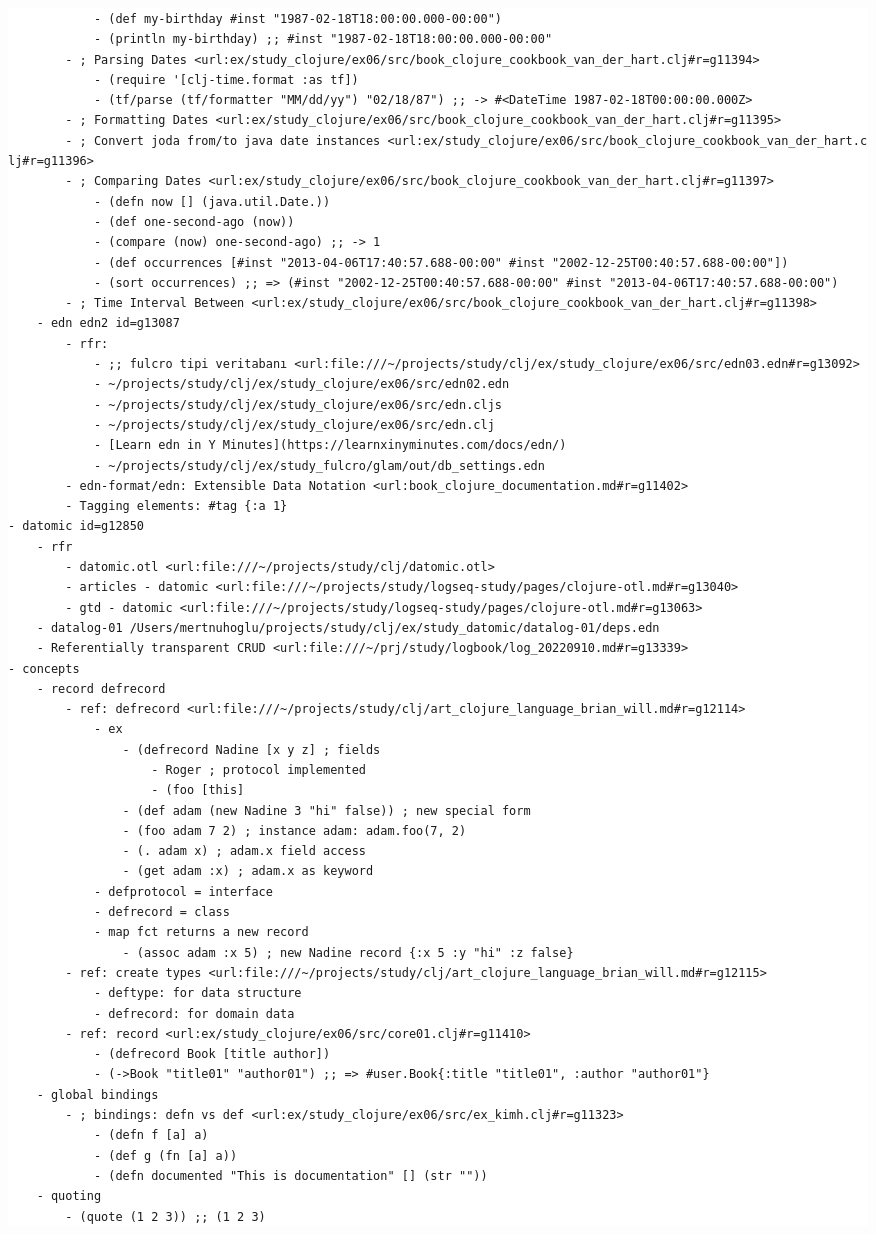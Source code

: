 				- (def my-birthday #inst "1987-02-18T18:00:00.000-00:00")
				- (println my-birthday) ;; #inst "1987-02-18T18:00:00.000-00:00"
			- ; Parsing Dates <url:ex/study_clojure/ex06/src/book_clojure_cookbook_van_der_hart.clj#r=g11394>
				- (require '[clj-time.format :as tf])
				- (tf/parse (tf/formatter "MM/dd/yy") "02/18/87") ;; -> #<DateTime 1987-02-18T00:00:00.000Z>
			- ; Formatting Dates <url:ex/study_clojure/ex06/src/book_clojure_cookbook_van_der_hart.clj#r=g11395>
			- ; Convert joda from/to java date instances <url:ex/study_clojure/ex06/src/book_clojure_cookbook_van_der_hart.clj#r=g11396>
			- ; Comparing Dates <url:ex/study_clojure/ex06/src/book_clojure_cookbook_van_der_hart.clj#r=g11397>
				- (defn now [] (java.util.Date.))
				- (def one-second-ago (now))
				- (compare (now) one-second-ago) ;; -> 1
				- (def occurrences [#inst "2013-04-06T17:40:57.688-00:00" #inst "2002-12-25T00:40:57.688-00:00"])
				- (sort occurrences) ;; => (#inst "2002-12-25T00:40:57.688-00:00" #inst "2013-04-06T17:40:57.688-00:00")
			- ; Time Interval Between <url:ex/study_clojure/ex06/src/book_clojure_cookbook_van_der_hart.clj#r=g11398>
		- edn edn2 id=g13087
			- rfr:
				- ;; fulcro tipi veritabanı <url:file:///~/projects/study/clj/ex/study_clojure/ex06/src/edn03.edn#r=g13092>
				- ~/projects/study/clj/ex/study_clojure/ex06/src/edn02.edn
				- ~/projects/study/clj/ex/study_clojure/ex06/src/edn.cljs
				- ~/projects/study/clj/ex/study_clojure/ex06/src/edn.clj
				- [Learn edn in Y Minutes](https://learnxinyminutes.com/docs/edn/)
				- ~/projects/study/clj/ex/study_fulcro/glam/out/db_settings.edn
			- edn-format/edn: Extensible Data Notation <url:book_clojure_documentation.md#r=g11402>
			- Tagging elements: #tag {:a 1}
	- datomic id=g12850
		- rfr
			- datomic.otl <url:file:///~/projects/study/clj/datomic.otl>
			- articles - datomic <url:file:///~/projects/study/logseq-study/pages/clojure-otl.md#r=g13040>
			- gtd - datomic <url:file:///~/projects/study/logseq-study/pages/clojure-otl.md#r=g13063>
		- datalog-01 /Users/mertnuhoglu/projects/study/clj/ex/study_datomic/datalog-01/deps.edn
		- Referentially transparent CRUD <url:file:///~/prj/study/logbook/log_20220910.md#r=g13339>
	- concepts
		- record defrecord
			- ref: defrecord <url:file:///~/projects/study/clj/art_clojure_language_brian_will.md#r=g12114>
				- ex
					- (defrecord Nadine [x y z] ; fields
						- Roger ; protocol implemented
						- (foo [this]
					- (def adam (new Nadine 3 "hi" false)) ; new special form
					- (foo adam 7 2) ; instance adam: adam.foo(7, 2)
					- (. adam x) ; adam.x field access
					- (get adam :x) ; adam.x as keyword
				- defprotocol = interface
				- defrecord = class
				- map fct returns a new record
					- (assoc adam :x 5) ; new Nadine record {:x 5 :y "hi" :z false}
			- ref: create types <url:file:///~/projects/study/clj/art_clojure_language_brian_will.md#r=g12115>
				- deftype: for data structure
				- defrecord: for domain data
			- ref: record <url:ex/study_clojure/ex06/src/core01.clj#r=g11410>
				- (defrecord Book [title author])
				- (->Book "title01" "author01") ;; => #user.Book{:title "title01", :author "author01"}
		- global bindings
			- ; bindings: defn vs def <url:ex/study_clojure/ex06/src/ex_kimh.clj#r=g11323>
				- (defn f [a] a)
				- (def g (fn [a] a))
				- (defn documented "This is documentation" [] (str ""))
		- quoting
			- (quote (1 2 3)) ;; (1 2 3)